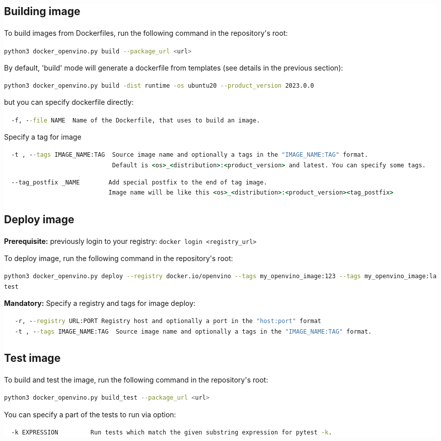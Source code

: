 ## Building image

To build images from Dockerfiles, run the following command in the repository's root:  
```bash
python3 docker_openvino.py build --package_url <url>
``` 

By default, 'build' mode will generate a dockerfile from templates (see details in the previous section):
```bash
python3 docker_openvino.py build -dist runtime -os ubuntu20 --product_version 2023.0.0
```
but you can specify dockerfile directly:
```cmd
  -f, --file NAME  Name of the Dockerfile, that uses to build an image.
```
Specify a tag for image
```cmd
  -t , --tags IMAGE_NAME:TAG  Source image name and optionally a tags in the "IMAGE_NAME:TAG" format. 
                              Default is <os>_<distribution>:<product_version> and latest. You can specify some tags.
```

```cmd
  --tag_postfix _NAME        Add special postfix to the end of tag image. 
                             Image name will be like this <os>_<distribution>:<product_version><tag_postfix>
```

## Deploy image
**Prerequisite:** previously login to your registry: `docker login <registry_url>`

To deploy image, run the following command in the repository's root:  
```bash
python3 docker_openvino.py deploy --registry docker.io/openvino --tags my_openvino_image:123 --tags my_openvino_image:latest
``` 

**Mandatory:** Specify a registry and tags for image deploy:
```cmd
   -r, --registry URL:PORT Registry host and optionally a port in the "host:port" format
   -t , --tags IMAGE_NAME:TAG  Source image name and optionally a tags in the "IMAGE_NAME:TAG" format.
```

## Test image
To build and test the image, run the following command in the repository's root:  
```bash
python3 docker_openvino.py build_test --package_url <url>
``` 

You can specify a part of the tests to run via option:
```cmd
  -k EXPRESSION         Run tests which match the given substring expression for pytest -k.
```
